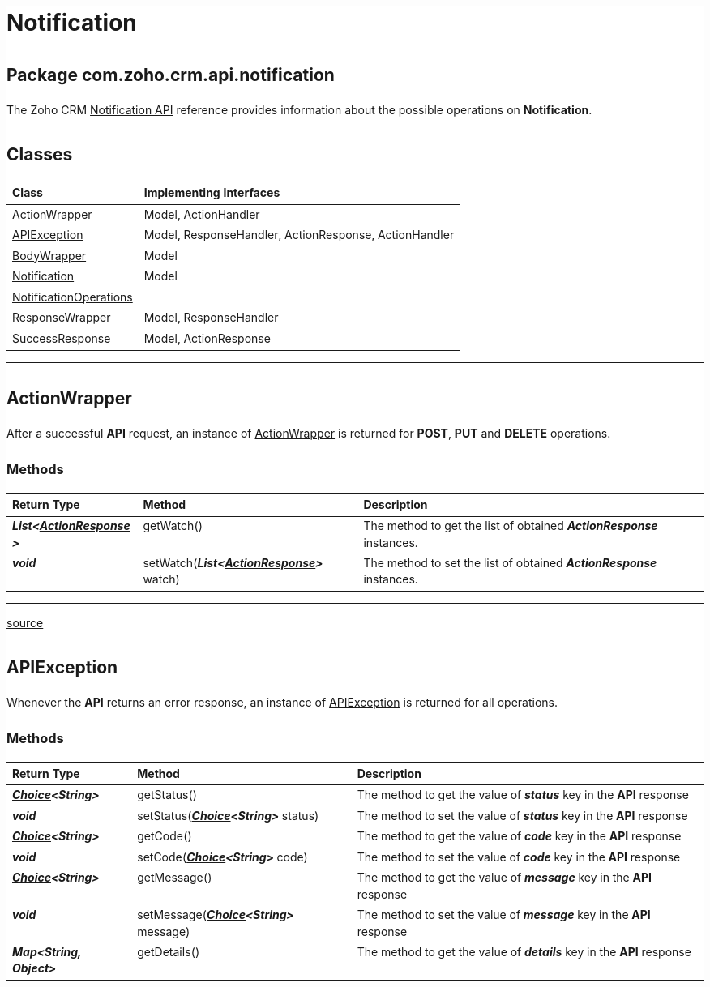 # Notification

## Package com.zoho.crm.api.notification

The Zoho CRM [Notification API](https://www.zoho.com/crm/developer/docs/api/notifications/overview.html) reference provides information about the possible operations on **Notification**.

## Classes

| Class                                             | Implementing Interfaces                               |
|:------------------------------------------------- | :---------------------------------------------------- |
| [ActionWrapper](#actionwrapper)                   | Model, ActionHandler                                  |
| [APIException](#apiexception)                     | Model, ResponseHandler, ActionResponse, ActionHandler |
| [BodyWrapper](#bodywrapper)                       | Model                                                 |
| [Notification](#notification)                     | Model                                                 |
| [NotificationOperations](#notificationoperations) |                                                       |
| [ResponseWrapper](#responsewrapper)               | Model, ResponseHandler                                |
| [SuccessResponse](#successresponse)               | Model, ActionResponse                                 |
----

## ActionWrapper

After a successful **API** request, an instance of [ActionWrapper](../../src/main/java/com/zoho/crm/api/notification/ActionWrapper.java) is returned for **POST**, **PUT** and **DELETE** operations.

### Methods

| Return Type | Method                                  | Description                                                      |
| :---------- | :---------------------------------------| :--------------------------------------------------------------- |
| ***List&lt;[ActionResponse](../../src/main/java/com/zoho/crm/api/notification/ActionResponse.java)&gt;*** | getWatch() | The method to get the list of obtained ***ActionResponse*** instances. |
| ***void***  | setWatch(***List&lt;[ActionResponse](../../src/main/java/com/zoho/crm/api/notification/ActionResponse.java)&gt;*** watch)| The method to set the list of obtained ***ActionResponse*** instances. |
----

[source](../../src/main/java/com/zoho/crm/api/notification/ActionWrapper.java)

## APIException

Whenever the **API** returns an error response, an instance of [APIException](../../src/main/java/com/zoho/crm/api/notification/APIException.java) is returned for all operations.

### Methods

| Return Type | Method                                        | Description                                                    |
| :---------- | :-------------------------------------------  | :------------------------------------------------------------- |
| ***[Choice](../util/Choice.md#choice&lt;t>)&lt;String&gt;*** | getStatus() | The method to get the value of ***status*** key in  the **API** response |
| ***void***  | setStatus(***[Choice](../util/Choice.md#choice&lt;t>)&lt;String&gt;*** status) | The method to set the value of ***status*** key in  the **API** response |
| ***[Choice](../util/Choice.md#choice&lt;t>)&lt;String&gt;*** | getCode() | The method to get the value of ***code*** key in  the **API** response |
| ***void***  | setCode(***[Choice](../util/Choice.md#choice&lt;t>)&lt;String&gt;*** code) | The method to set the value of ***code*** key in  the **API** response   |
| ***[Choice](../util/Choice.md#choice&lt;t>)&lt;String&gt;*** | getMessage() | The method to get the value of ***message*** key in  the **API** response|
| ***void***  | setMessage(***[Choice](../util/Choice.md#choice&lt;t>)&lt;String&gt;*** message) | The method to set the value of ***message*** key in  the **API** response|
| ***Map&lt;String, Object&gt;*** | getDetails() | The method to get the value of ***details*** key in  the **API** response|